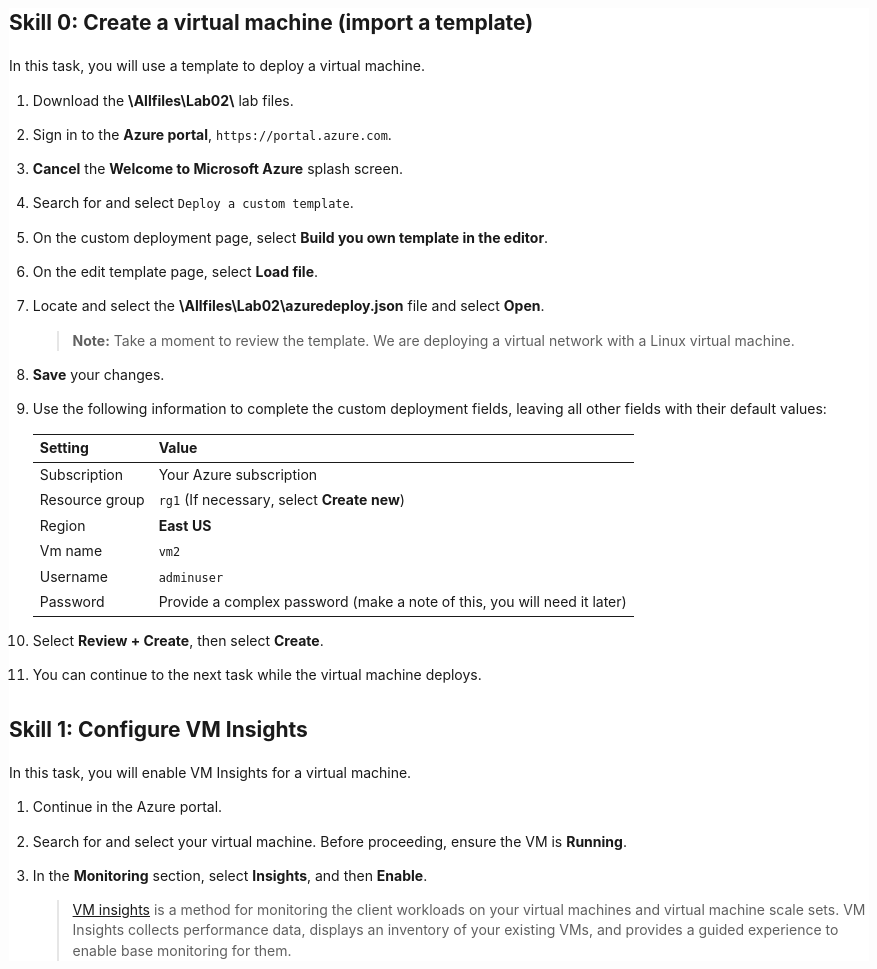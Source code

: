 ## Skill 0: Create a virtual machine (import a template)

In this task, you will use a template to deploy a virtual machine. 

1. Download the **\\Allfiles\\Lab02\\** lab files.

1. Sign in to the **Azure portal**, `https://portal.azure.com`.

1. **Cancel** the **Welcome to Microsoft Azure** splash screen.

1. Search for and select `Deploy a custom template`.

1. On the custom deployment page, select **Build you own template in the editor**.

1. On the edit template page, select **Load file**.

1. Locate and select the **\\Allfiles\\Lab02\\azuredeploy.json** file and select **Open**.

    >**Note:** Take a moment to review the template. We are deploying a virtual network with a Linux virtual machine.

1. **Save** your changes.

1. Use the following information to complete the custom deployment fields, leaving all other fields with their default values:

    | Setting       | Value         | 
    | ---           | ---           |
    | Subscription  | Your Azure subscription |
    | Resource group| `rg1` (If necessary, select **Create new**)
    | Region        | **East US**   |
    | Vm name       | `vm2` |
    | Username      | `adminuser`   |
    | Password      | Provide a complex password (make a note of this, you will need it later) |

1. Select **Review + Create**, then select **Create**.

1. You can continue to the next task while the virtual machine deploys. 


## Skill 1: Configure VM Insights

In this task, you will enable VM Insights for a virtual machine. 

1. Continue in the Azure portal. 

1. Search for and select your virtual machine. Before proceeding, ensure the VM is **Running**. 

1. In the **Monitoring** section, select **Insights**, and then **Enable**.

    >[VM insights](https://learn.microsoft.com/azure/azure-monitor/vm/vminsights-enable-overview) is a method for monitoring the client workloads on your virtual machines and virtual machine scale sets. VM Insights collects performance data, displays an inventory of your existing VMs, and provides a guided experience to enable base monitoring for them.
